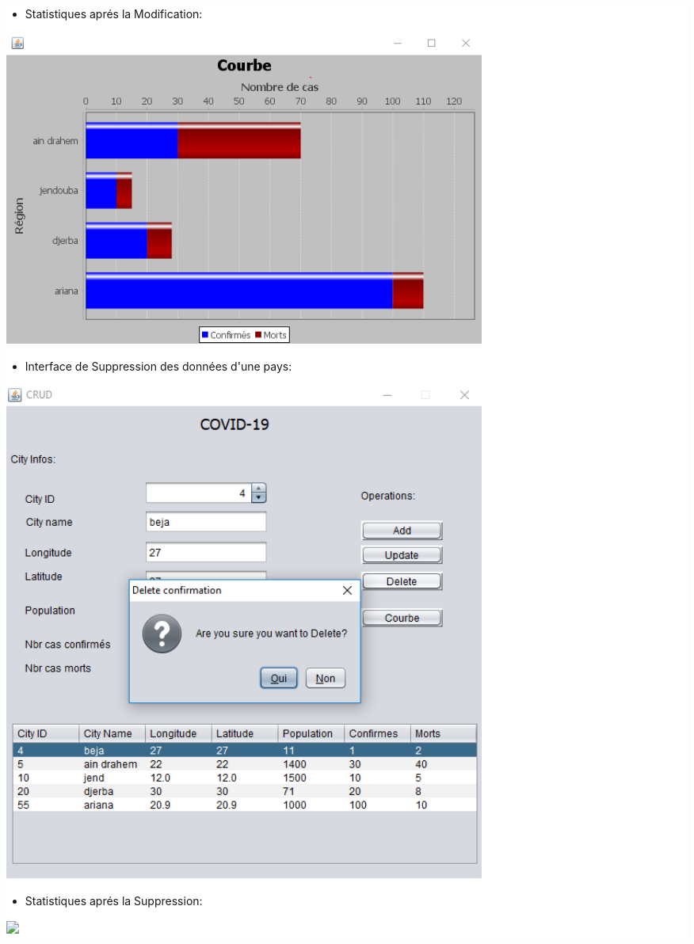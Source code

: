 * Statistiques aprés la Modification:

<img src="https://github.com/arij-ghazouani123/Proj-Covid19-Cassandra/blob/master/captures-Cassandra/Modification2.PNG" width="600">

* Interface de Suppression des données d'une pays:

<img src="https://github.com/arij-ghazouani123/Proj-Covid19-Cassandra/blob/master/captures-Cassandra/Suppression1.PNG" width="600">

* Statistiques aprés la Suppression:

<img src="https://github.com/arij-ghazouani123/Proj-Covid19-Cassandra/blob/master/captures-Cassandra/Suppression2.PNG" width="600">
